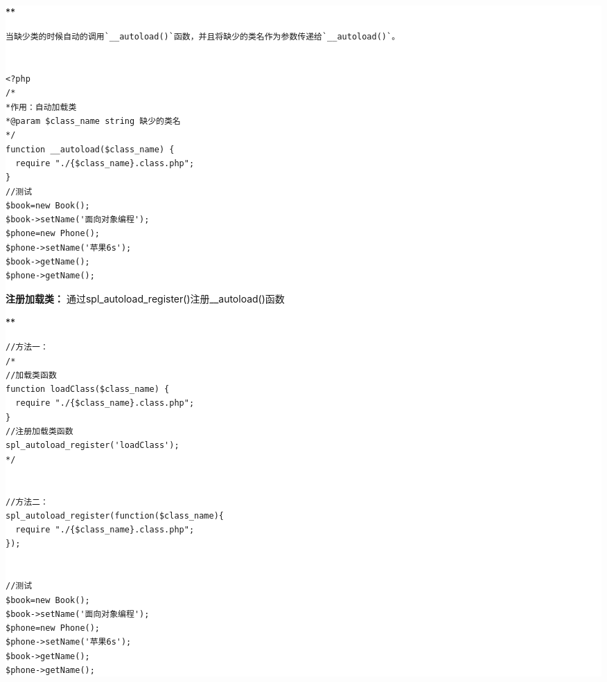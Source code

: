 **

```
当缺少类的时候自动的调用`__autoload()`函数，并且将缺少的类名作为参数传递给`__autoload()`。


<?php
/*
*作用：自动加载类
*@param $class_name string 缺少的类名
*/
function __autoload($class_name) {
  require "./{$class_name}.class.php";
}
//测试
$book=new Book();
$book->setName('面向对象编程');
$phone=new Phone();
$phone->setName('苹果6s');
$book->getName();
$phone->getName();
```

 **注册加载类：** 通过spl_autoload_register()注册__autoload()函数

**

```
//方法一：
/*
//加载类函数
function loadClass($class_name) {
  require "./{$class_name}.class.php";
}
//注册加载类函数
spl_autoload_register('loadClass');
*/


//方法二：
spl_autoload_register(function($class_name){
  require "./{$class_name}.class.php";
});


//测试
$book=new Book();
$book->setName('面向对象编程');
$phone=new Phone();
$phone->setName('苹果6s');
$book->getName();
$phone->getName();
```
